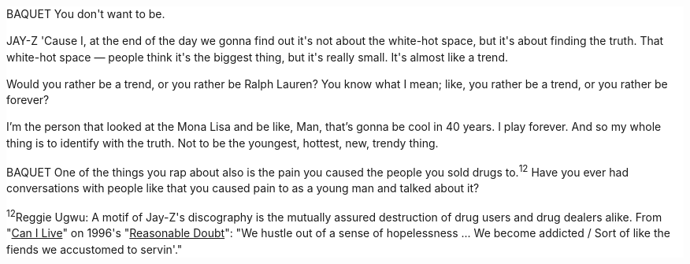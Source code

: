 </div>

<div class="g-item g-text">

<span>BAQUET</span> You don't want to be.

</div>

<div class="g-item g-text">

<span>JAY-Z</span> 'Cause I, at the end of the day we gonna find out
it's not about the white-hot space, but it's about finding the truth.
That white-hot space — people think it's the biggest thing, but it's
really small. It's almost like a trend.

</div>

<div class="g-item g-text">

Would you rather be a trend, or you rather be Ralph Lauren? You know
what I mean; like, you rather be a trend, or you rather be forever?

</div>

<div class="g-item g-text">

I’m the person that looked at the Mona Lisa and be like, Man, that’s
gonna be cool in 40 years. I play forever. And so my whole thing is to
identify with the truth. Not to be the youngest, hottest, new, trendy
thing.

</div>

<div class="g-item g-text">

<span>BAQUET</span> One of the things you rap about also is the pain you
caused the people you sold drugs to.<sup>12</sup> Have you ever had
conversations with people like that you caused pain to as a young man
and talked about
it?

</div>

<div class="g-item g-annotation">

<div class="g-annotation-portrait" style="background-image: url(https://static01.graylady3jvrrxbe.onion/newsgraphics/2017/10/30/jayz/27fad94c678e831a0fb514ffbcdcda96925ebdcb/reggie-ugwu.jpg);">

</div>

<div class="g-annotation-body">

<span class="g-annotation-name"><sup>12</sup>Reggie Ugwu:</span> A motif
of Jay-Z's discography is the mutually assured destruction of drug users
and drug dealers alike. From "[Can I
Live](https://open.spotify.com/track/0qSfuaTaSacJfsNqXZPbkX)" on 1996's
"[Reasonable
Doubt](https://open.spotify.com/album/5lheTytGmdGaGlxzXu4uDY)": "We
hustle out of a sense of hopelessness ... We become addicted / Sort of
like the fiends we accustomed to servin'."
